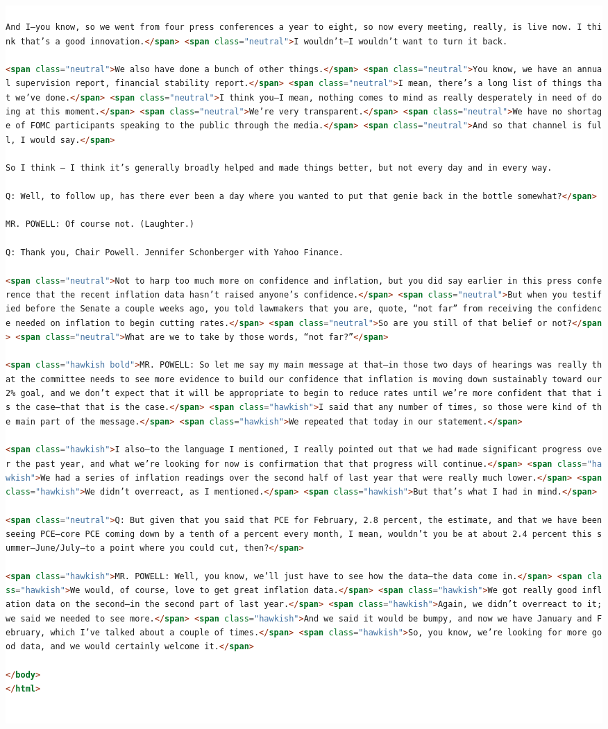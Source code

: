 ```html

And I—you know, so we went from four press conferences a year to eight, so now every meeting, really, is live now. I think that’s a good innovation.</span> <span class="neutral">I wouldn’t—I wouldn’t want to turn it back.

<span class="neutral">We also have done a bunch of other things.</span> <span class="neutral">You know, we have an annual supervision report, financial stability report.</span> <span class="neutral">I mean, there’s a long list of things that we’ve done.</span> <span class="neutral">I think you—I mean, nothing comes to mind as really desperately in need of doing at this moment.</span> <span class="neutral">We’re very transparent.</span> <span class="neutral">We have no shortage of FOMC participants speaking to the public through the media.</span> <span class="neutral">And so that channel is full, I would say.</span>

So I think — I think it’s generally broadly helped and made things better, but not every day and in every way.

Q: Well, to follow up, has there ever been a day where you wanted to put that genie back in the bottle somewhat?</span>

MR. POWELL: Of course not. (Laughter.)

Q: Thank you, Chair Powell. Jennifer Schonberger with Yahoo Finance.

<span class="neutral">Not to harp too much more on confidence and inflation, but you did say earlier in this press conference that the recent inflation data hasn’t raised anyone’s confidence.</span> <span class="neutral">But when you testified before the Senate a couple weeks ago, you told lawmakers that you are, quote, “not far” from receiving the confidence needed on inflation to begin cutting rates.</span> <span class="neutral">So are you still of that belief or not?</span> <span class="neutral">What are we to take by those words, “not far?”</span>

<span class="hawkish bold">MR. POWELL: So let me say my main message at that—in those two days of hearings was really that the committee needs to see more evidence to build our confidence that inflation is moving down sustainably toward our 2% goal, and we don’t expect that it will be appropriate to begin to reduce rates until we’re more confident that that is the case—that that is the case.</span> <span class="hawkish">I said that any number of times, so those were kind of the main part of the message.</span> <span class="hawkish">We repeated that today in our statement.</span>

<span class="hawkish">I also—to the language I mentioned, I really pointed out that we had made significant progress over the past year, and what we’re looking for now is confirmation that that progress will continue.</span> <span class="hawkish">We had a series of inflation readings over the second half of last year that were really much lower.</span> <span class="hawkish">We didn’t overreact, as I mentioned.</span> <span class="hawkish">But that’s what I had in mind.</span>

<span class="neutral">Q: But given that you said that PCE for February, 2.8 percent, the estimate, and that we have been seeing PCE—core PCE coming down by a tenth of a percent every month, I mean, wouldn’t you be at about 2.4 percent this summer—June/July—to a point where you could cut, then?</span>

<span class="hawkish">MR. POWELL: Well, you know, we’ll just have to see how the data—the data come in.</span> <span class="hawkish">We would, of course, love to get great inflation data.</span> <span class="hawkish">We got really good inflation data on the second—in the second part of last year.</span> <span class="hawkish">Again, we didn’t overreact to it; we said we needed to see more.</span> <span class="hawkish">And we said it would be bumpy, and now we have January and February, which I’ve talked about a couple of times.</span> <span class="hawkish">So, you know, we’re looking for more good data, and we would certainly welcome it.</span>

</body>
</html>

 

